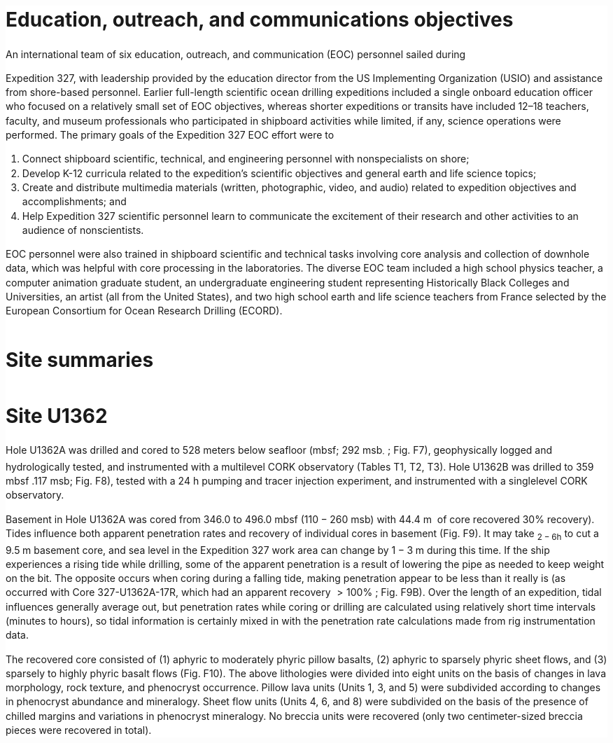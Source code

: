 # Education, outreach, and communications objectives  

An international team of six education, outreach, and communication (EOC) personnel sailed during  

Expedition 327, with leadership provided by the education director from the US Implementing Organization (USIO) and assistance from shore-based personnel. Earlier full-length scientific ocean drilling expeditions included a single onboard education officer who focused on a relatively small set of EOC objectives, whereas shorter expeditions or transits have included 12–18 teachers, faculty, and museum professionals who participated in shipboard activities while limited, if any, science operations were performed. The primary goals of the Expedition 327 EOC effort were to  

1. Connect shipboard scientific, technical, and engineering  personnel  with  nonspecialists  on shore;   
2. Develop K-12 curricula related to the expedition’s scientific objectives and general earth and life science topics;   
3. Create  and  distribute  multimedia  materials (written, photographic, video, and audio) related to expedition objectives and accomplishments; and   
4. Help Expedition 327 scientific personnel learn to communicate the excitement of their research and other activities to an audience of nonscientists.  

EOC personnel were also trained in shipboard scientific and technical tasks involving core analysis and collection of downhole data, which was helpful with core processing in the laboratories. The diverse EOC team included a high school physics teacher, a computer animation graduate student, an undergraduate engineering student representing Historically Black Colleges and Universities, an artist (all from the United States), and two high school earth and life science teachers from France selected by the European  Consortium  for  Ocean  Research  Drilling (ECORD).  

# Site summaries  

# Site U1362  

Hole U1362A was drilled and cored to 528 meters below seafloor (mbsf; $292~\mathrm{msb}_{\cdot}$ ; Fig. F7), geophysically logged and hydrologically tested, and instrumented with a multilevel CORK observatory (Tables T1, T2, T3). Hole U1362B was drilled to 359 mbsf $.117~\mathrm{msb};$ Fig. F8), tested with a $24~\mathrm{h}$ pumping and tracer injection experiment, and instrumented with a singlelevel CORK observatory.  

Basement in Hole U1362A was cored from 346.0 to 496.0 mbsf $(110{-}260~\mathrm{msb)}$ with $44.4\mathrm{~m~}$ of core recovered $30\%$ recovery). Tides influence both apparent penetration rates and recovery of individual cores in basement (Fig. F9). It may take $_{2-6\textrm{h}}$ to cut a $9.5\;\mathrm{m}$ basement core, and sea level in the Expedition 327 work area can change by $1{-}3\;\mathrm{m}$ during this time. If the ship experiences a rising tide while drilling, some of the apparent penetration is a result of lowering the pipe as needed to keep weight on the bit. The opposite occurs when coring during a falling tide, making penetration appear to be less than it really is (as occurred with Core 327-U1362A-17R, which had an apparent recovery ${>}100\%$ ; Fig. F9B). Over the length of an expedition, tidal influences generally average out, but penetration rates while coring or drilling are calculated using relatively short time intervals (minutes to hours), so tidal information is certainly mixed in with the penetration rate calculations made from rig instrumentation data.  

The recovered core consisted of (1) aphyric to moderately phyric pillow basalts, (2) aphyric to sparsely phyric sheet flows, and (3) sparsely to highly phyric basalt flows (Fig. F10). The above lithologies were divided into eight units on the basis of changes in lava morphology, rock texture, and phenocryst occurrence. Pillow lava units (Units 1, 3, and 5) were subdivided according to changes in phenocryst abundance and mineralogy. Sheet flow units (Units 4, 6, and 8) were subdivided on the basis of the presence of chilled margins and variations in phenocryst mineralogy. No breccia units were recovered (only two centimeter-sized breccia pieces were recovered in total).  
